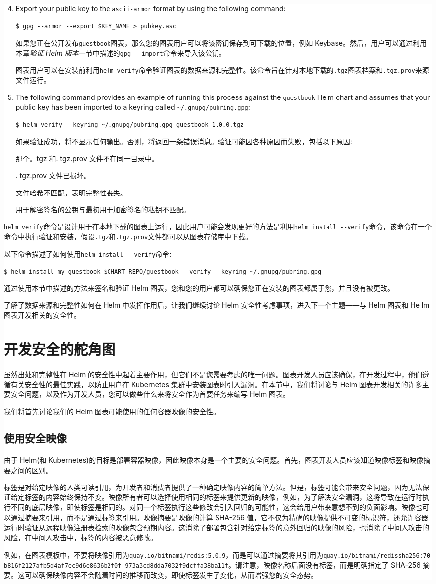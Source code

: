 4.  Export your public key to the `ascii-armor` format by using the following command:

    ```
    $ gpg --armor --export $KEY_NAME > pubkey.asc
    ```

    如果您正在公开发布`guestbook`图表，那么您的图表用户可以将该密钥保存到可下载的位置，例如 Keybase。然后，用户可以通过利用本章*验证 Helm 版本*一节中描述的`gpg --import`命令来导入该公钥。

    图表用户可以在安装前利用`helm verify`命令验证图表的数据来源和完整性。该命令旨在针对本地下载的`.tgz`图表档案和`.tgz.prov`来源文件运行。

5.  The following command provides an example of running this process against the `guestbook` Helm chart and assumes that your public key has been imported to a keyring called `~/.gnupg/pubring.gpg`:

    ```
    $ helm verify --keyring ~/.gnupg/pubring.gpg guestbook-1.0.0.tgz
    ```

    如果验证成功，将不显示任何输出。否则，将返回一条错误消息。验证可能因各种原因而失败，包括以下原因:

    那个。tgz 和. tgz.prov 文件不在同一目录中。

    . tgz.prov 文件已损坏。

    文件哈希不匹配，表明完整性丧失。

    用于解密签名的公钥与最初用于加密签名的私钥不匹配。

`helm verify`命令是设计用于在本地下载的图表上运行，因此用户可能会发现更好的方法是利用`helm install --verify`命令，该命令在一个命令中执行验证和安装，假设`.tgz`和`.tgz.prov`文件都可以从图表存储库中下载。

以下命令描述了如何使用`helm install --verify`命令:

```
$ helm install my-guestbook $CHART_REPO/guestbook --verify --keyring ~/.gnupg/pubring.gpg
```

通过使用本节中描述的方法来签名和验证 Helm 图表，您和您的用户都可以确保您正在安装的图表都属于您，并且没有被更改。

了解了数据来源和完整性如何在 Helm 中发挥作用后，让我们继续讨论 Helm 安全性考虑事项，进入下一个主题——与 Helm 图表和 He lm 图表开发相关的安全性。

# 开发安全的舵角图

虽然出处和完整性在 Helm 的安全性中起着主要作用，但它们不是您需要考虑的唯一问题。图表开发人员应该确保，在开发过程中，他们遵循有关安全性的最佳实践，以防止用户在 Kubernetes 集群中安装图表时引入漏洞。在本节中，我们将讨论与 Helm 图表开发相关的许多主要安全问题，以及作为开发人员，您可以做些什么来将安全作为首要任务来编写 Helm 图表。

我们将首先讨论我们的 Helm 图表可能使用的任何容器映像的安全性。

## 使用安全映像

由于 Helm(和 Kubernetes)的目标是部署容器映像，因此映像本身是一个主要的安全问题。首先，图表开发人员应该知道映像标签和映像摘要之间的区别。

标签是对给定映像的人类可读引用，为开发者和消费者提供了一种确定映像内容的简单方法。但是，标签可能会带来安全问题，因为无法保证给定标签的内容始终保持不变。映像所有者可以选择使用相同的标签来提供更新的映像，例如，为了解决安全漏洞，这将导致在运行时执行不同的底层映像，即使标签是相同的。对同一个标签执行这些修改会引入回归的可能性，这会给用户带来意想不到的负面影响。映像也可以通过摘要来引用，而不是通过标签来引用。映像摘要是映像的计算 SHA-256 值，它不仅为精确的映像提供不可变的标识符，还允许容器运行时验证从远程映像注册表检索的映像包含预期内容。这消除了部署包含针对给定标签的意外回归的映像的风险，也消除了中间人攻击的风险，在中间人攻击中，标签的内容被恶意修改。

例如，在图表模板中，不要将映像引用为`quay.io/bitnami/redis:5.0.9`，而是可以通过摘要将其引用为`quay.io/bitnami/redissha256:70b816f2127afb5d4af7ec9d6e8636b2f0f 973a3cd8dda7032f9dcffa38ba11f`。请注意，映像名称后面没有标签，而是明确指定了 SHA-256 摘要。这可以确保映像内容不会随着时间的推移而改变，即使标签发生了变化，从而增强您的安全态势。
